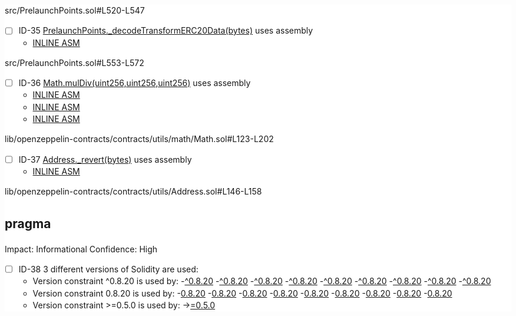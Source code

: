 src/PrelaunchPoints.sol#L520-L547


 - [ ] ID-35
[PrelaunchPoints._decodeTransformERC20Data(bytes)](src/PrelaunchPoints.sol#L553-L572) uses assembly
	- [INLINE ASM](src/PrelaunchPoints.sol#L565-L571)

src/PrelaunchPoints.sol#L553-L572


 - [ ] ID-36
[Math.mulDiv(uint256,uint256,uint256)](lib/openzeppelin-contracts/contracts/utils/math/Math.sol#L123-L202) uses assembly
	- [INLINE ASM](lib/openzeppelin-contracts/contracts/utils/math/Math.sol#L130-L133)
	- [INLINE ASM](lib/openzeppelin-contracts/contracts/utils/math/Math.sol#L154-L161)
	- [INLINE ASM](lib/openzeppelin-contracts/contracts/utils/math/Math.sol#L167-L176)

lib/openzeppelin-contracts/contracts/utils/math/Math.sol#L123-L202


 - [ ] ID-37
[Address._revert(bytes)](lib/openzeppelin-contracts/contracts/utils/Address.sol#L146-L158) uses assembly
	- [INLINE ASM](lib/openzeppelin-contracts/contracts/utils/Address.sol#L151-L154)

lib/openzeppelin-contracts/contracts/utils/Address.sol#L146-L158


## pragma
Impact: Informational
Confidence: High
 - [ ] ID-38
3 different versions of Solidity are used:
	- Version constraint ^0.8.20 is used by:
		-[^0.8.20](lib/openzeppelin-contracts/contracts/interfaces/draft-IERC6093.sol#L3)
		-[^0.8.20](lib/openzeppelin-contracts/contracts/token/ERC20/ERC20.sol#L4)
		-[^0.8.20](lib/openzeppelin-contracts/contracts/token/ERC20/IERC20.sol#L4)
		-[^0.8.20](lib/openzeppelin-contracts/contracts/token/ERC20/extensions/IERC20Metadata.sol#L4)
		-[^0.8.20](lib/openzeppelin-contracts/contracts/token/ERC20/extensions/IERC20Permit.sol#L4)
		-[^0.8.20](lib/openzeppelin-contracts/contracts/token/ERC20/utils/SafeERC20.sol#L4)
		-[^0.8.20](lib/openzeppelin-contracts/contracts/utils/Address.sol#L4)
		-[^0.8.20](lib/openzeppelin-contracts/contracts/utils/Context.sol#L4)
		-[^0.8.20](lib/openzeppelin-contracts/contracts/utils/math/Math.sol#L4)
	- Version constraint 0.8.20 is used by:
		-[0.8.20](src/PrelaunchPoints.sol#L2)
		-[0.8.20](src/interfaces/ILpETH.sol#L2)
		-[0.8.20](src/interfaces/ILpETHVault.sol#L2)
		-[0.8.20](src/mock/AttackContract.sol#L2)
		-[0.8.20](src/mock/MockERC20.sol#L2)
		-[0.8.20](src/mock/MockLRT.sol#L2)
		-[0.8.20](src/mock/MockLpETH.sol#L2)
		-[0.8.20](src/mock/MockLpETHVault.sol#L2)
		-[0.8.20](src/mock/MockWETH.sol#L16)
	- Version constraint >=0.5.0 is used by:
		-[>=0.5.0](src/interfaces/IWETH.sol#L2)
